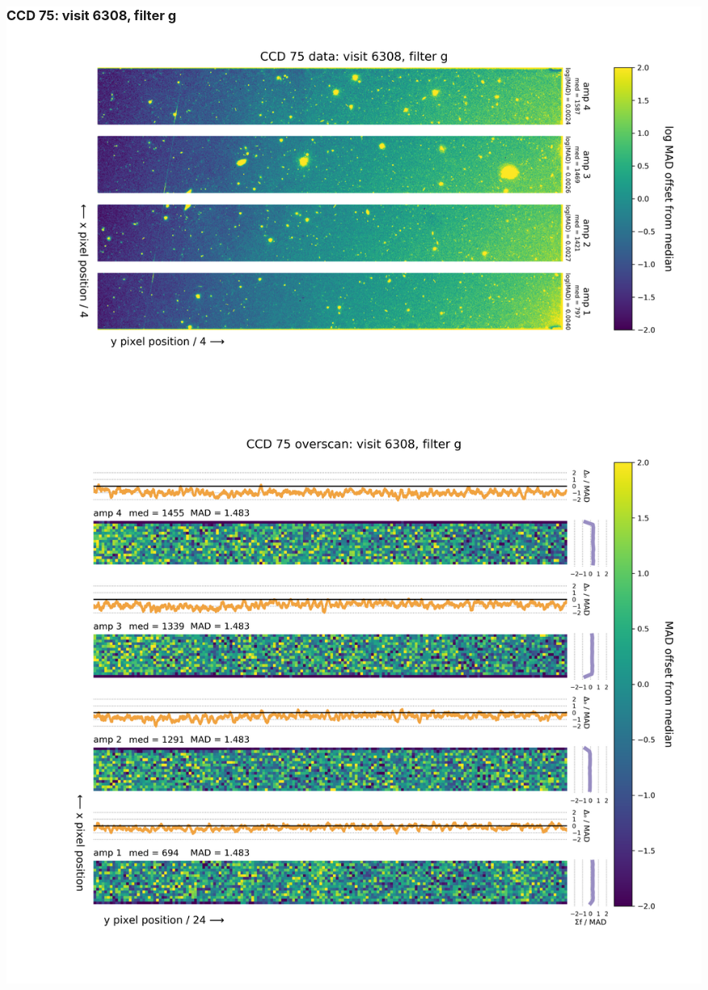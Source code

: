 ### CCD 75: visit 6308, filter g![](ccd075_visit6308_g_data.png)
![](ccd075_visit6308_g_overscan.png)